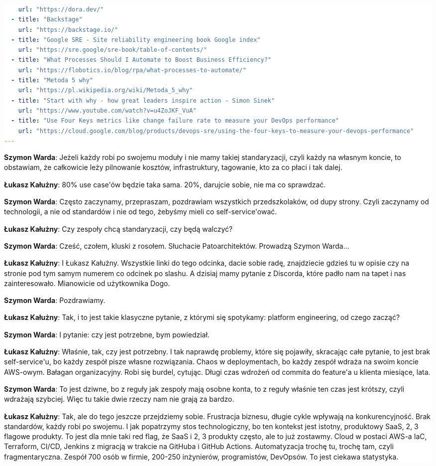 ```yaml
    url: "https://dora.dev/"
  - title: "Backstage"
    url: "https://backstage.io/"
  - title: "Google SRE - Site reliability engineering book Google index"
    url: "https://sre.google/sre-book/table-of-contents/"
  - title: "What Processes Should I Automate to Boost Business Efficiency?"
    url: "https://flobotics.io/blog/rpa/what-processes-to-automate/"
  - title: "Metoda 5 why"
    url: "https://pl.wikipedia.org/wiki/Metoda_5_why"
  - title: "Start with why - how great leaders inspire action - Simon Sinek"
    url: "https://www.youtube.com/watch?v=u4ZoJKF_VuA"
  - title: "Use Four Keys metrics like change failure rate to measure your DevOps performance"
    url: "https://cloud.google.com/blog/products/devops-sre/using-the-four-keys-to-measure-your-devops-performance"
---
```


**Szymon Warda**: Jeżeli każdy robi po swojemu moduły i nie mamy takiej standaryzacji, czyli każdy na własnym koncie, to obstawiam, że całkowicie leży pilnowanie kosztów, infrastruktury, tagowanie, kto za co płaci i tak dalej.

**Łukasz Kałużny**: 80% use case'ów będzie taka sama. 20%, darujcie sobie, nie ma co sprawdzać.

**Szymon Warda**: Często zaczynamy, przepraszam, pozdrawiam wszystkich przedszkolaków, od dupy strony. Czyli zaczynamy od technologii, a nie od standardów i nie od tego, żebyśmy mieli co self-service'ować.

**Łukasz Kałużny**: Czy zespoły chcą standaryzacji, czy będą walczyć?

**Szymon Warda**: Cześć, czołem, kluski z rosołem. Słuchacie Patoarchitektów. Prowadzą Szymon Warda...

**Łukasz Kałużny**: I Łukasz Kałużny. Wszystkie linki do tego odcinka, dacie sobie radę, znajdziecie gdzieś tu w opisie czy na stronie pod tym samym numerem co odcinek po slashu. A dzisiaj mamy pytanie z Discorda, które padło nam na tapet i nas zainteresowało. Mianowicie od użytkownika Dogo.

**Szymon Warda**: Pozdrawiamy.

**Łukasz Kałużny**: Tak, i to jest takie klasyczne pytanie, z którymi się spotykamy: platform engineering, od czego zacząć?

**Szymon Warda**: I pytanie: czy jest potrzebne, bym powiedział.

**Łukasz Kałużny**: Właśnie, tak, czy jest potrzebny. I tak naprawdę problemy, które się pojawiły, skracając całe pytanie, to jest brak self-service'u, bo każdy zespół pisze własne rozwiązania. Chaos w deploymentach, bo każdy zespół wdraża na swoim koncie AWS-owym. Bałagan organizacyjny. Robi się burdel, cytując. Długi czas wdrożeń od commita do feature'a u klienta miesiące, lata.

**Szymon Warda**: To jest dziwne, bo z reguły jak zespoły mają osobne konta, to z reguły właśnie ten czas jest krótszy, czyli wdrażają szybciej. Więc tu takie dwie rzeczy nam nie grają za bardzo.

**Łukasz Kałużny**: Tak, ale do tego jeszcze przejdziemy sobie. Frustracja biznesu, długie cykle wpływają na konkurencyjność. Brak standardów, każdy robi po swojemu. I jak popatrzymy stos technologiczny, bo ten kontekst jest istotny, produktowy SaaS, 2, 3 flagowe produkty. To jest dla mnie taki red flag, że SaaS i 2, 3 produkty często, ale to już zostawmy. Cloud w postaci AWS-a IaC, Terraform, CI/CD, Jenkins z migracją w trakcie na GitHuba i GitHub Actions. Automatyzacja trochę tu, trochę tam, czyli fragmentaryczna. Zespół 700 osób w firmie, 200-250 inżynierów, programistów, DevOpsów. To jest ciekawa statystyka.
